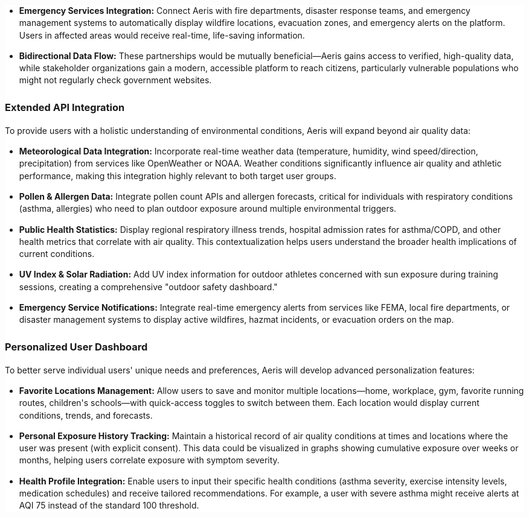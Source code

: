 * **Emergency Services Integration:** 
  Connect Aeris with fire departments, disaster response teams, and emergency management systems to automatically display wildfire locations, evacuation zones, and emergency alerts on the platform. Users in affected areas would receive real-time, life-saving information.

* **Bidirectional Data Flow:** 
  These partnerships would be mutually beneficial—Aeris gains access to verified, high-quality data, while stakeholder organizations gain a modern, accessible platform to reach citizens, particularly vulnerable populations who might not regularly check government websites.

### Extended API Integration

To provide users with a holistic understanding of environmental conditions, Aeris will expand beyond air quality data:

* **Meteorological Data Integration:** 
  Incorporate real-time weather data (temperature, humidity, wind speed/direction, precipitation) from services like OpenWeather or NOAA. Weather conditions significantly influence air quality and athletic performance, making this integration highly relevant to both target user groups.

* **Pollen & Allergen Data:** 
  Integrate pollen count APIs and allergen forecasts, critical for individuals with respiratory conditions (asthma, allergies) who need to plan outdoor exposure around multiple environmental triggers.

* **Public Health Statistics:** 
  Display regional respiratory illness trends, hospital admission rates for asthma/COPD, and other health metrics that correlate with air quality. This contextualization helps users understand the broader health implications of current conditions.

* **UV Index & Solar Radiation:** 
  Add UV index information for outdoor athletes concerned with sun exposure during training sessions, creating a comprehensive "outdoor safety dashboard."

* **Emergency Service Notifications:** 
  Integrate real-time emergency alerts from services like FEMA, local fire departments, or disaster management systems to display active wildfires, hazmat incidents, or evacuation orders on the map.

### Personalized User Dashboard

To better serve individual users' unique needs and preferences, Aeris will develop advanced personalization features:

* **Favorite Locations Management:** 
  Allow users to save and monitor multiple locations—home, workplace, gym, favorite running routes, children's schools—with quick-access toggles to switch between them. Each location would display current conditions, trends, and forecasts.

* **Personal Exposure History Tracking:** 
  Maintain a historical record of air quality conditions at times and locations where the user was present (with explicit consent). This data could be visualized in graphs showing cumulative exposure over weeks or months, helping users correlate exposure with symptom severity.

* **Health Profile Integration:** 
  Enable users to input their specific health conditions (asthma severity, exercise intensity levels, medication schedules) and receive tailored recommendations. For example, a user with severe asthma might receive alerts at AQI 75 instead of the standard 100 threshold.
